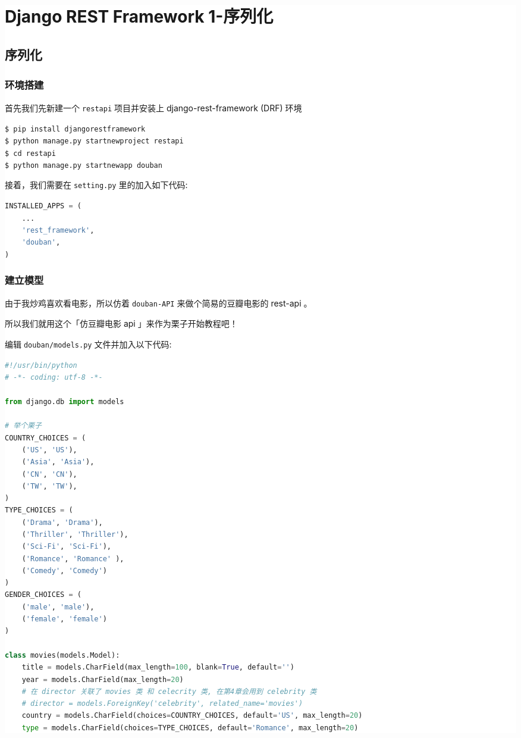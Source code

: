 # Django REST Framework 1-序列化


## 序列化

### 环境搭建

首先我们先新建一个 ```restapi```  项目并安装上 django-rest-framework (DRF) 环境

```bash
$ pip install djangorestframework
$ python manage.py startnewproject restapi
$ cd restapi
$ python manage.py startnewapp douban
```

接着，我们需要在 ```setting.py``` 里的加入如下代码:

```python
INSTALLED_APPS = (
    ...
    'rest_framework',
    'douban',
)
```

### 建立模型

由于我炒鸡喜欢看电影，所以仿着  ```douban-API``` 来做个简易的豆瓣电影的 rest-api 。

所以我们就用这个「仿豆瓣电影 api 」来作为栗子开始教程吧！

编辑 ```douban/models.py``` 文件并加入以下代码:

``` python
#!/usr/bin/python
# -*- coding: utf-8 -*-

from django.db import models

# 举个栗子
COUNTRY_CHOICES = (
    ('US', 'US'),
    ('Asia', 'Asia'),
    ('CN', 'CN'),
    ('TW', 'TW'),
)
TYPE_CHOICES = (
    ('Drama', 'Drama'),
    ('Thriller', 'Thriller'),
    ('Sci-Fi', 'Sci-Fi'),
    ('Romance', 'Romance' ),
    ('Comedy', 'Comedy')
)
GENDER_CHOICES = (
    ('male', 'male'),
    ('female', 'female')
)

class movies(models.Model):
    title = models.CharField(max_length=100, blank=True, default='')
    year = models.CharField(max_length=20)
    # 在 director 关联了 movies 类 和 celecrity 类, 在第4章会用到 celebrity 类
    # director = models.ForeignKey('celebrity', related_name='movies')
    country = models.CharField(choices=COUNTRY_CHOICES, default='US', max_length=20)
    type = models.CharField(choices=TYPE_CHOICES, default='Romance', max_length=20)
```